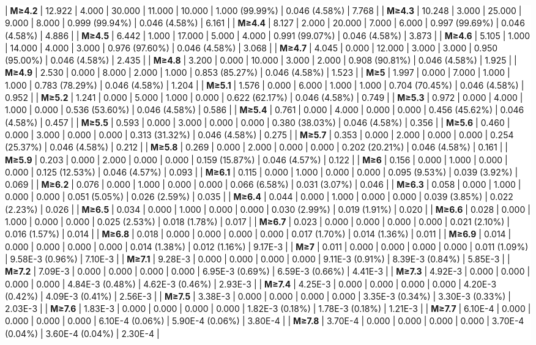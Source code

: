 | **M&ge;4.2** | 12.922 | 4.000 | 30.000 | 11.000 | 10.000 | 1.000 (99.99%) | 0.046 (4.58%) | 7.768 |
| **M&ge;4.3** | 10.248 | 3.000 | 25.000 | 9.000 | 8.000 | 0.999 (99.94%) | 0.046 (4.58%) | 6.161 |
| **M&ge;4.4** | 8.127 | 2.000 | 20.000 | 7.000 | 6.000 | 0.997 (99.69%) | 0.046 (4.58%) | 4.886 |
| **M&ge;4.5** | 6.442 | 1.000 | 17.000 | 5.000 | 4.000 | 0.991 (99.07%) | 0.046 (4.58%) | 3.873 |
| **M&ge;4.6** | 5.105 | 1.000 | 14.000 | 4.000 | 3.000 | 0.976 (97.60%) | 0.046 (4.58%) | 3.068 |
| **M&ge;4.7** | 4.045 | 0.000 | 12.000 | 3.000 | 3.000 | 0.950 (95.00%) | 0.046 (4.58%) | 2.435 |
| **M&ge;4.8** | 3.200 | 0.000 | 10.000 | 3.000 | 2.000 | 0.908 (90.81%) | 0.046 (4.58%) | 1.925 |
| **M&ge;4.9** | 2.530 | 0.000 | 8.000 | 2.000 | 1.000 | 0.853 (85.27%) | 0.046 (4.58%) | 1.523 |
| **M&ge;5** | 1.997 | 0.000 | 7.000 | 1.000 | 1.000 | 0.783 (78.29%) | 0.046 (4.58%) | 1.204 |
| **M&ge;5.1** | 1.576 | 0.000 | 6.000 | 1.000 | 1.000 | 0.704 (70.45%) | 0.046 (4.58%) | 0.952 |
| **M&ge;5.2** | 1.241 | 0.000 | 5.000 | 1.000 | 0.000 | 0.622 (62.17%) | 0.046 (4.58%) | 0.749 |
| **M&ge;5.3** | 0.972 | 0.000 | 4.000 | 1.000 | 0.000 | 0.536 (53.60%) | 0.046 (4.58%) | 0.586 |
| **M&ge;5.4** | 0.761 | 0.000 | 4.000 | 0.000 | 0.000 | 0.456 (45.62%) | 0.046 (4.58%) | 0.457 |
| **M&ge;5.5** | 0.593 | 0.000 | 3.000 | 0.000 | 0.000 | 0.380 (38.03%) | 0.046 (4.58%) | 0.356 |
| **M&ge;5.6** | 0.460 | 0.000 | 3.000 | 0.000 | 0.000 | 0.313 (31.32%) | 0.046 (4.58%) | 0.275 |
| **M&ge;5.7** | 0.353 | 0.000 | 2.000 | 0.000 | 0.000 | 0.254 (25.37%) | 0.046 (4.58%) | 0.212 |
| **M&ge;5.8** | 0.269 | 0.000 | 2.000 | 0.000 | 0.000 | 0.202 (20.21%) | 0.046 (4.58%) | 0.161 |
| **M&ge;5.9** | 0.203 | 0.000 | 2.000 | 0.000 | 0.000 | 0.159 (15.87%) | 0.046 (4.57%) | 0.122 |
| **M&ge;6** | 0.156 | 0.000 | 1.000 | 0.000 | 0.000 | 0.125 (12.53%) | 0.046 (4.57%) | 0.093 |
| **M&ge;6.1** | 0.115 | 0.000 | 1.000 | 0.000 | 0.000 | 0.095 (9.53%) | 0.039 (3.92%) | 0.069 |
| **M&ge;6.2** | 0.076 | 0.000 | 1.000 | 0.000 | 0.000 | 0.066 (6.58%) | 0.031 (3.07%) | 0.046 |
| **M&ge;6.3** | 0.058 | 0.000 | 1.000 | 0.000 | 0.000 | 0.051 (5.05%) | 0.026 (2.59%) | 0.035 |
| **M&ge;6.4** | 0.044 | 0.000 | 1.000 | 0.000 | 0.000 | 0.039 (3.85%) | 0.022 (2.23%) | 0.026 |
| **M&ge;6.5** | 0.034 | 0.000 | 1.000 | 0.000 | 0.000 | 0.030 (2.99%) | 0.019 (1.91%) | 0.020 |
| **M&ge;6.6** | 0.028 | 0.000 | 1.000 | 0.000 | 0.000 | 0.025 (2.53%) | 0.018 (1.78%) | 0.017 |
| **M&ge;6.7** | 0.023 | 0.000 | 0.000 | 0.000 | 0.000 | 0.021 (2.10%) | 0.016 (1.57%) | 0.014 |
| **M&ge;6.8** | 0.018 | 0.000 | 0.000 | 0.000 | 0.000 | 0.017 (1.70%) | 0.014 (1.36%) | 0.011 |
| **M&ge;6.9** | 0.014 | 0.000 | 0.000 | 0.000 | 0.000 | 0.014 (1.38%) | 0.012 (1.16%) | 9.17E-3 |
| **M&ge;7** | 0.011 | 0.000 | 0.000 | 0.000 | 0.000 | 0.011 (1.09%) | 9.58E-3 (0.96%) | 7.10E-3 |
| **M&ge;7.1** | 9.28E-3 | 0.000 | 0.000 | 0.000 | 0.000 | 9.11E-3 (0.91%) | 8.39E-3 (0.84%) | 5.85E-3 |
| **M&ge;7.2** | 7.09E-3 | 0.000 | 0.000 | 0.000 | 0.000 | 6.95E-3 (0.69%) | 6.59E-3 (0.66%) | 4.41E-3 |
| **M&ge;7.3** | 4.92E-3 | 0.000 | 0.000 | 0.000 | 0.000 | 4.84E-3 (0.48%) | 4.62E-3 (0.46%) | 2.93E-3 |
| **M&ge;7.4** | 4.25E-3 | 0.000 | 0.000 | 0.000 | 0.000 | 4.20E-3 (0.42%) | 4.09E-3 (0.41%) | 2.56E-3 |
| **M&ge;7.5** | 3.38E-3 | 0.000 | 0.000 | 0.000 | 0.000 | 3.35E-3 (0.34%) | 3.30E-3 (0.33%) | 2.03E-3 |
| **M&ge;7.6** | 1.83E-3 | 0.000 | 0.000 | 0.000 | 0.000 | 1.82E-3 (0.18%) | 1.78E-3 (0.18%) | 1.21E-3 |
| **M&ge;7.7** | 6.10E-4 | 0.000 | 0.000 | 0.000 | 0.000 | 6.10E-4 (0.06%) | 5.90E-4 (0.06%) | 3.80E-4 |
| **M&ge;7.8** | 3.70E-4 | 0.000 | 0.000 | 0.000 | 0.000 | 3.70E-4 (0.04%) | 3.60E-4 (0.04%) | 2.30E-4 |
